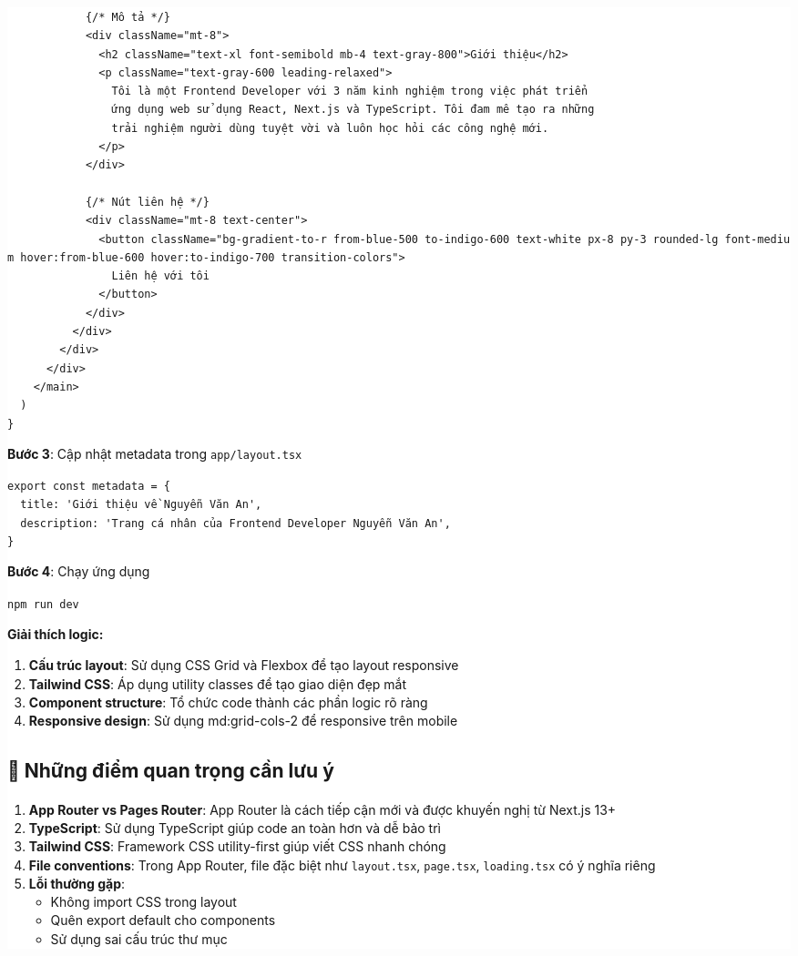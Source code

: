 ```tsx
            {/* Mô tả */}
            <div className="mt-8">
              <h2 className="text-xl font-semibold mb-4 text-gray-800">Giới thiệu</h2>
              <p className="text-gray-600 leading-relaxed">
                Tôi là một Frontend Developer với 3 năm kinh nghiệm trong việc phát triển
                ứng dụng web sử dụng React, Next.js và TypeScript. Tôi đam mê tạo ra những
                trải nghiệm người dùng tuyệt vời và luôn học hỏi các công nghệ mới.
              </p>
            </div>

            {/* Nút liên hệ */}
            <div className="mt-8 text-center">
              <button className="bg-gradient-to-r from-blue-500 to-indigo-600 text-white px-8 py-3 rounded-lg font-medium hover:from-blue-600 hover:to-indigo-700 transition-colors">
                Liên hệ với tôi
              </button>
            </div>
          </div>
        </div>
      </div>
    </main>
  )
}
```

**Bước 3**: Cập nhật metadata trong `app/layout.tsx`
```tsx
export const metadata = {
  title: 'Giới thiệu về Nguyễn Văn An',
  description: 'Trang cá nhân của Frontend Developer Nguyễn Văn An',
}
```

**Bước 4**: Chạy ứng dụng
```bash
npm run dev
```

**Giải thích logic:**
1. **Cấu trúc layout**: Sử dụng CSS Grid và Flexbox để tạo layout responsive
2. **Tailwind CSS**: Áp dụng utility classes để tạo giao diện đẹp mắt
3. **Component structure**: Tổ chức code thành các phần logic rõ ràng
4. **Responsive design**: Sử dụng md:grid-cols-2 để responsive trên mobile

## 🔑 Những điểm quan trọng cần lưu ý

1. **App Router vs Pages Router**: App Router là cách tiếp cận mới và được khuyến nghị từ Next.js 13+
2. **TypeScript**: Sử dụng TypeScript giúp code an toàn hơn và dễ bảo trì
3. **Tailwind CSS**: Framework CSS utility-first giúp viết CSS nhanh chóng
4. **File conventions**: Trong App Router, file đặc biệt như `layout.tsx`, `page.tsx`, `loading.tsx` có ý nghĩa riêng
5. **Lỗi thường gặp**: 
   - Không import CSS trong layout
   - Quên export default cho components
   - Sử dụng sai cấu trúc thư mục
